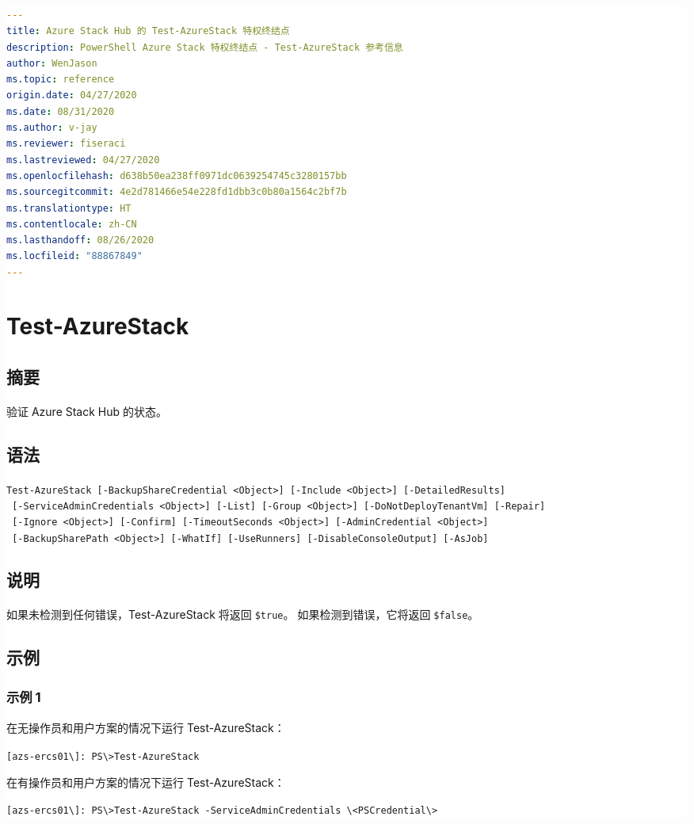 ```yaml
---
title: Azure Stack Hub 的 Test-AzureStack 特权终结点
description: PowerShell Azure Stack 特权终结点 - Test-AzureStack 参考信息
author: WenJason
ms.topic: reference
origin.date: 04/27/2020
ms.date: 08/31/2020
ms.author: v-jay
ms.reviewer: fiseraci
ms.lastreviewed: 04/27/2020
ms.openlocfilehash: d638b50ea238ff0971dc0639254745c3280157bb
ms.sourcegitcommit: 4e2d781466e54e228fd1dbb3c0b80a1564c2bf7b
ms.translationtype: HT
ms.contentlocale: zh-CN
ms.lasthandoff: 08/26/2020
ms.locfileid: "88867849"
---
```

# <a name="test-azurestack"></a>Test-AzureStack

## <a name="synopsis"></a>摘要
验证 Azure Stack Hub 的状态。

## <a name="syntax"></a>语法

```
Test-AzureStack [-BackupShareCredential <Object>] [-Include <Object>] [-DetailedResults]
 [-ServiceAdminCredentials <Object>] [-List] [-Group <Object>] [-DoNotDeployTenantVm] [-Repair]
 [-Ignore <Object>] [-Confirm] [-TimeoutSeconds <Object>] [-AdminCredential <Object>]
 [-BackupSharePath <Object>] [-WhatIf] [-UseRunners] [-DisableConsoleOutput] [-AsJob]
```

## <a name="description"></a>说明
如果未检测到任何错误，Test-AzureStack 将返回 `$true`。
如果检测到错误，它将返回 `$false`。

## <a name="examples"></a>示例

### <a name="example-1"></a>示例 1

在无操作员和用户方案的情况下运行 Test-AzureStack：
```
[azs-ercs01\]: PS\>Test-AzureStack
```

在有操作员和用户方案的情况下运行 Test-AzureStack：
```
[azs-ercs01\]: PS\>Test-AzureStack -ServiceAdminCredentials \<PSCredential\>
```
